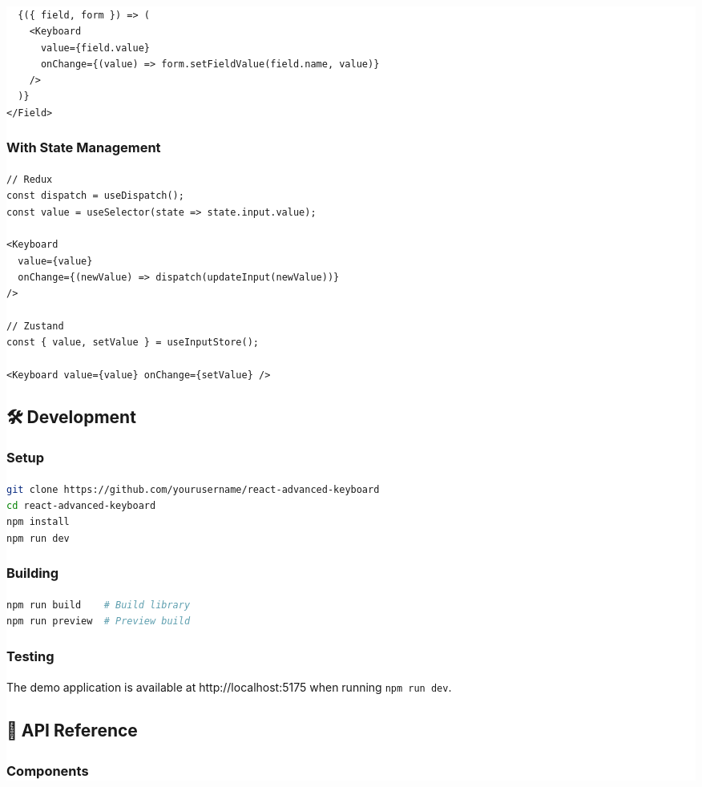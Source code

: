 ```tsx
  {({ field, form }) => (
    <Keyboard
      value={field.value}
      onChange={(value) => form.setFieldValue(field.name, value)}
    />
  )}
</Field>
```

### With State Management

```tsx
// Redux
const dispatch = useDispatch();
const value = useSelector(state => state.input.value);

<Keyboard
  value={value}
  onChange={(newValue) => dispatch(updateInput(newValue))}
/>

// Zustand
const { value, setValue } = useInputStore();

<Keyboard value={value} onChange={setValue} />
```

## 🛠️ Development

### Setup

```bash
git clone https://github.com/yourusername/react-advanced-keyboard
cd react-advanced-keyboard
npm install
npm run dev
```

### Building

```bash
npm run build    # Build library
npm run preview  # Preview build
```

### Testing

The demo application is available at http://localhost:5175 when running `npm run dev`.

## 📄 API Reference

### Components
